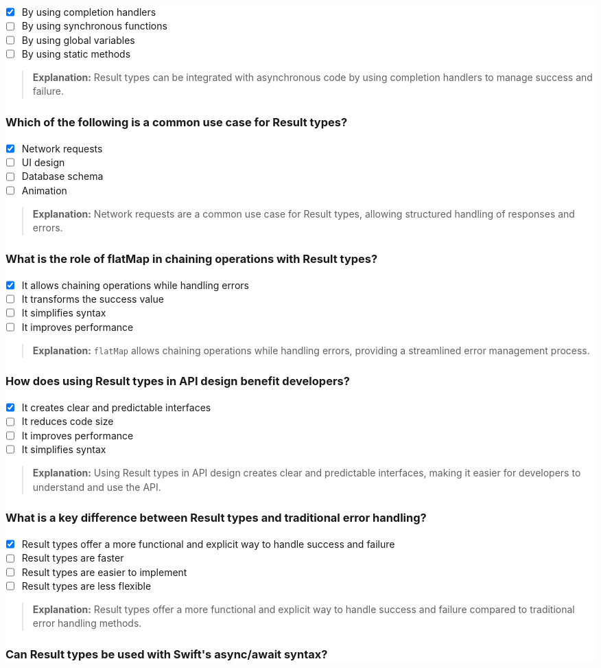 - [x] By using completion handlers
- [ ] By using synchronous functions
- [ ] By using global variables
- [ ] By using static methods

> **Explanation:** Result types can be integrated with asynchronous code by using completion handlers to manage success and failure.

### Which of the following is a common use case for Result types?

- [x] Network requests
- [ ] UI design
- [ ] Database schema
- [ ] Animation

> **Explanation:** Network requests are a common use case for Result types, allowing structured handling of responses and errors.

### What is the role of flatMap in chaining operations with Result types?

- [x] It allows chaining operations while handling errors
- [ ] It transforms the success value
- [ ] It simplifies syntax
- [ ] It improves performance

> **Explanation:** `flatMap` allows chaining operations while handling errors, providing a streamlined error management process.

### How does using Result types in API design benefit developers?

- [x] It creates clear and predictable interfaces
- [ ] It reduces code size
- [ ] It improves performance
- [ ] It simplifies syntax

> **Explanation:** Using Result types in API design creates clear and predictable interfaces, making it easier for developers to understand and use the API.

### What is a key difference between Result types and traditional error handling?

- [x] Result types offer a more functional and explicit way to handle success and failure
- [ ] Result types are faster
- [ ] Result types are easier to implement
- [ ] Result types are less flexible

> **Explanation:** Result types offer a more functional and explicit way to handle success and failure compared to traditional error handling methods.

### Can Result types be used with Swift's async/await syntax?
